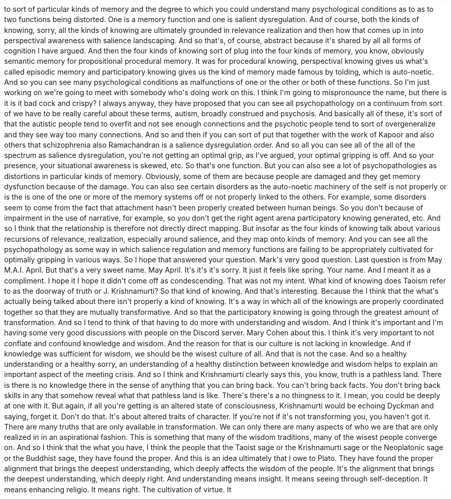 to sort of particular kinds of memory and the degree to which you could understand many psychological conditions as to as to two functions being distorted. One is a memory function and one is salient dysregulation. And of course, both the kinds of knowing, sorry, all the kinds of knowing are ultimately grounded in relevance realization and then how that comes up in into perspectival awareness with salience landscaping. And so that's, of course, abstract because it's shared by all all forms of cognition I have argued. And then the four kinds of knowing sort of plug into the four kinds of memory, you know, obviously semantic memory for propositional procedural memory. It was for procedural knowing, perspectival knowing gives us what's called episodic memory and participatory knowing gives us the kind of memory made famous by tolding, which is auto-noetic. And so you can see many psychological conditions as malfunctions of one or the other or both of these functions. So I'm just working on we're going to meet with somebody who's doing work on this. I think I'm going to mispronounce the name, but there is it is it bad cock and crispy? I always anyway, they have proposed that you can see all psychopathology on a continuum from sort of we have to be really careful about these terms, autism, broadly construed and psychosis. And basically all of these, it's sort of that the autistic people tend to overfit and not see enough connections and the psychotic people tend to sort of overgeneralize and they see way too many connections. And so and then if you can sort of put that together with the work of Kapoor and also others that schizophrenia also Ramachandran is a salience dysregulation order. And so all you can see all of the all of the spectrum as salience dysregulation, you're not getting an optimal grip, as I've argued, your optimal gripping is off. And so your presence, your situational awareness is skewed, etc. So that's one function. But you can also see a lot of psychopathologies as distortions in particular kinds of memory. Obviously, some of them are because people are damaged and they get memory dysfunction because of the damage. You can also see certain disorders as the auto-noetic machinery of the self is not properly or is the is one of the one or more of the memory systems off or not properly linked to the others. For example, some disorders seem to come from the fact that attachment hasn't been properly created between human beings. So you don't because of impairment in the use of narrative, for example, so you don't get the right agent arena participatory knowing generated, etc. And so I think that the relationship is therefore not directly direct mapping. But insofar as the four kinds of knowing talk about various recursions of relevance, realization, especially around salience, and they map onto kinds of memory. And you can see all the psychopathology as some way in which salience regulation and memory functions are failing to be appropriately cultivated for optimally gripping in various ways. So I hope that answered your question. Mark's very good question. Last question is from May M.A.I. April. But that's a very sweet name. May April. It's it's it's sorry. It just it feels like spring. Your name. And I meant it as a compliment. I hope it I hope it didn't come off as condescending. That was not my intent. What kind of knowing does Taoism refer to as the doorway of truth or J. Krishnamurti? So that kind of knowing. And that's interesting. Because the I think that the what's actually being talked about there isn't properly a kind of knowing. It's a way in which all of the knowings are properly coordinated together so that they are mutually transformative. And so that the participatory knowing is going through the greatest amount of transformation. And so I tend to think of that having to do more with understanding and wisdom. And I think it's important and I'm having some very good discussions with people on the Discord server. Mary Cohen about this. I think it's very important to not conflate and confound knowledge and wisdom. And the reason for that is our culture is not lacking in knowledge. And if knowledge was sufficient for wisdom, we should be the wisest culture of all. And that is not the case. And so a healthy understanding or a healthy sorry, an understanding of a healthy distinction between knowledge and wisdom helps to explain an important aspect of the meeting crisis. And so I think and Krishnamurti clearly says this, you know, truth is a pathless land. There is there is no knowledge there in the sense of anything that you can bring back. You can't bring back facts. You don't bring back skills in any that somehow reveal what that pathless land is like. There's there's a no thingness to it. I mean, you could be deeply at one with it. But again, if all you're getting is an altered state of consciousness, Krishnamurti would be echoing Dyckman and saying, forget it. Don't do that. It's about altered traits of character. If you're not if it's not transforming you, you haven't got it. There are many truths that are only available in transformation. We can only there are many aspects of who we are that are only realized in in an aspirational fashion. This is something that many of the wisdom traditions, many of the wisest people converge on. And so I think that the what you have, I think the people that the Taoist sage or the Krishnamurti sage or the Neoplatonic sage or the Buddhist sage, they have found the proper. And this is an idea ultimately that I owe to Plato. They have found the proper alignment that brings the deepest understanding, which deeply affects the wisdom of the people. It's the alignment that brings the deepest understanding, which deeply right. And understanding means insight. It means seeing through self-deception. It means enhancing religio. It means right. The cultivation of virtue. It